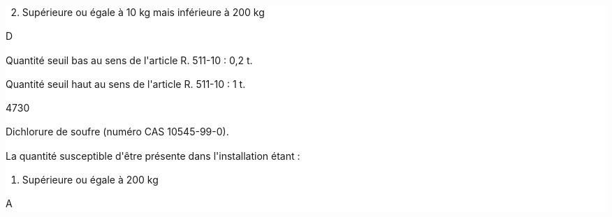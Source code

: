 2. Supérieure ou égale à 10 kg mais inférieure à 200 kg

</td>
        <td align="center">D

</td>
        <td align="center">
        </td><td>
        </td><td>
      </td></tr>
      <tr>
        <td>

Quantité seuil bas au sens de l'article R. 511-10 : 0,2 t. 

Quantité seuil haut au sens de l'article R. 511-10 : 1 t.

</td>
        <td align="center">
        </td><td align="center">
        </td><td>
        </td><td>
      </td></tr>
      <tr valign="top">
        <td align="center" rowspan="5">

4730

</td>
        <td>

Dichlorure de soufre (numéro CAS 10545-99-0).

</td>
        <td align="center">
        </td><td align="center">
        </td><td>
        </td><td>
      </td></tr>
      <tr>
        <td>

La quantité susceptible d'être présente dans l'installation étant :

</td>
        <td align="center">
        </td><td align="center">
        </td><td>
        </td><td>
      </td></tr>
      <tr>
        <td>

1. Supérieure ou égale à 200 kg

</td>
        <td align="center">A
